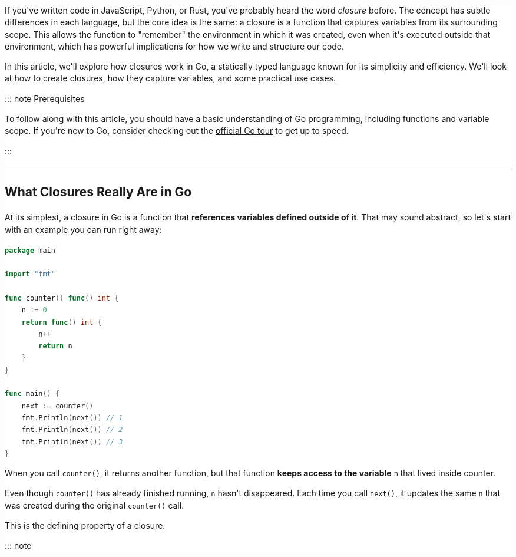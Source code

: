 If you've written code in JavaScript, Python, or Rust, you've probably heard the word *closure* before. The concept has subtle differences in each language, but the core idea is the same: a closure is a function that captures variables from its surrounding scope. This allows the function to "remember" the environment in which it was created, even when it's executed outside that environment, which has powerful implications for how we write and structure our code.

In this article, we'll explore how closures work in Go, a statically typed language known for its simplicity and efficiency. We'll look at how to create closures, how they capture variables, and some practical use cases.

::: note Prerequisites

To follow along with this article, you should have a basic understanding of Go programming, including functions and variable scope. If you're new to Go, consider checking out the [<VPIcon icon="fa-brands fa-golang"/>official Go tour](https://tour.golang.org/) to get up to speed.

:::

---

## What Closures Really Are in Go

At its simplest, a closure in Go is a function that **references variables defined outside of it**. That may sound abstract, so let's start with an example you can run right away:

```go
package main

import "fmt"

func counter() func() int {
    n := 0
    return func() int {
        n++
        return n
    }
}

func main() {
    next := counter()
    fmt.Println(next()) // 1
    fmt.Println(next()) // 2
    fmt.Println(next()) // 3
}
```

When you call `counter()`, it returns another function, but that function **keeps access to the variable** `n` that lived inside counter.

Even though `counter()` has already finished running, `n` hasn't disappeared. Each time you call `next()`, it updates the same `n` that was created during the original `counter()` call.

This is the defining property of a closure:

::: note
